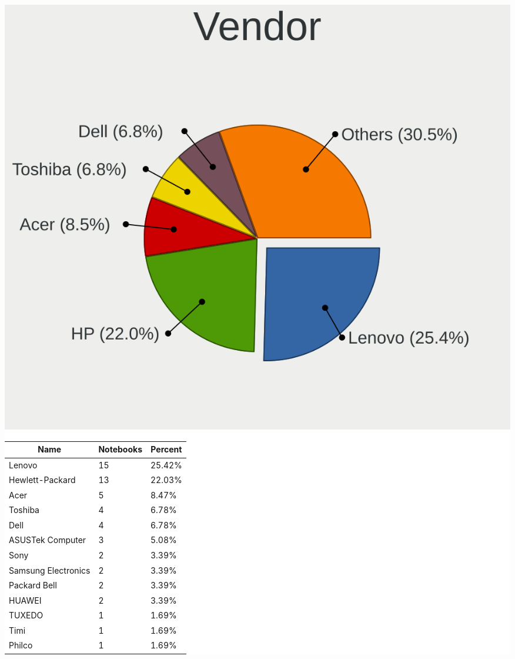 ![Vendor](./images/pie_chart/node_vendor.svg)


| Name                | Notebooks | Percent |
|---------------------|-----------|---------|
| Lenovo              | 15        | 25.42%  |
| Hewlett-Packard     | 13        | 22.03%  |
| Acer                | 5         | 8.47%   |
| Toshiba             | 4         | 6.78%   |
| Dell                | 4         | 6.78%   |
| ASUSTek Computer    | 3         | 5.08%   |
| Sony                | 2         | 3.39%   |
| Samsung Electronics | 2         | 3.39%   |
| Packard Bell        | 2         | 3.39%   |
| HUAWEI              | 2         | 3.39%   |
| TUXEDO              | 1         | 1.69%   |
| Timi                | 1         | 1.69%   |
| Philco              | 1         | 1.69%   |